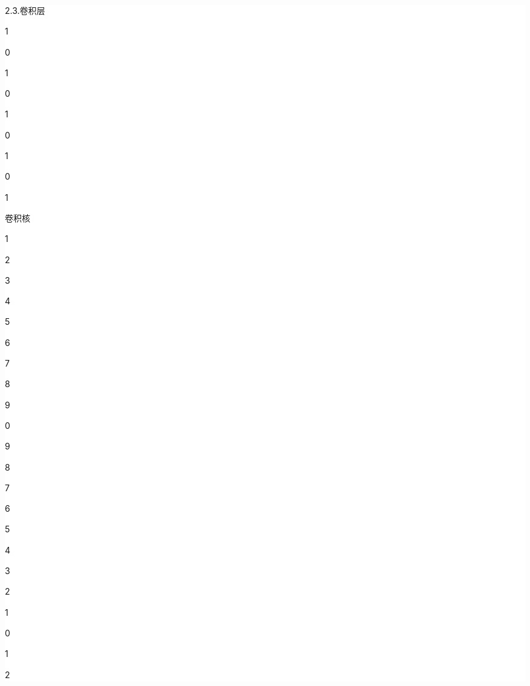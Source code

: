 2.3.卷积层

1

0

1

0

1

0

1

0

1

卷积核

1

2

3

4

5

6

7

8

9

0

9

8

7

6

5

4

3

2

1

0

1

2
